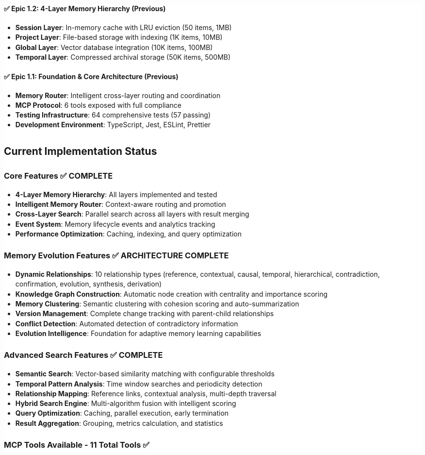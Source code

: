 #### ✅ Epic 1.2: 4-Layer Memory Hierarchy (Previous)

- **Session Layer**: In-memory cache with LRU eviction (50 items, 1MB)
- **Project Layer**: File-based storage with indexing (1K items, 10MB)
- **Global Layer**: Vector database integration (10K items, 100MB)
- **Temporal Layer**: Compressed archival storage (50K items, 500MB)

#### ✅ Epic 1.1: Foundation & Core Architecture (Previous)

- **Memory Router**: Intelligent cross-layer routing and coordination
- **MCP Protocol**: 6 tools exposed with full compliance
- **Testing Infrastructure**: 64 comprehensive tests (57 passing)
- **Development Environment**: TypeScript, Jest, ESLint, Prettier

## Current Implementation Status

### Core Features ✅ COMPLETE

- **4-Layer Memory Hierarchy**: All layers implemented and tested
- **Intelligent Memory Router**: Context-aware routing and promotion
- **Cross-Layer Search**: Parallel search across all layers with result merging
- **Event System**: Memory lifecycle events and analytics tracking
- **Performance Optimization**: Caching, indexing, and query optimization

### Memory Evolution Features ✅ ARCHITECTURE COMPLETE

- **Dynamic Relationships**: 10 relationship types (reference, contextual,
  causal, temporal, hierarchical, contradiction, confirmation, evolution,
  synthesis, derivation)
- **Knowledge Graph Construction**: Automatic node creation with centrality and
  importance scoring
- **Memory Clustering**: Semantic clustering with cohesion scoring and
  auto-summarization
- **Version Management**: Complete change tracking with parent-child
  relationships
- **Conflict Detection**: Automated detection of contradictory information
- **Evolution Intelligence**: Foundation for adaptive memory learning
  capabilities

### Advanced Search Features ✅ COMPLETE

- **Semantic Search**: Vector-based similarity matching with configurable
  thresholds
- **Temporal Pattern Analysis**: Time window searches and periodicity detection
- **Relationship Mapping**: Reference links, contextual analysis, multi-depth
  traversal
- **Hybrid Search Engine**: Multi-algorithm fusion with intelligent scoring
- **Query Optimization**: Caching, parallel execution, early termination
- **Result Aggregation**: Grouping, metrics calculation, and statistics

### MCP Tools Available - 11 Total Tools ✅
